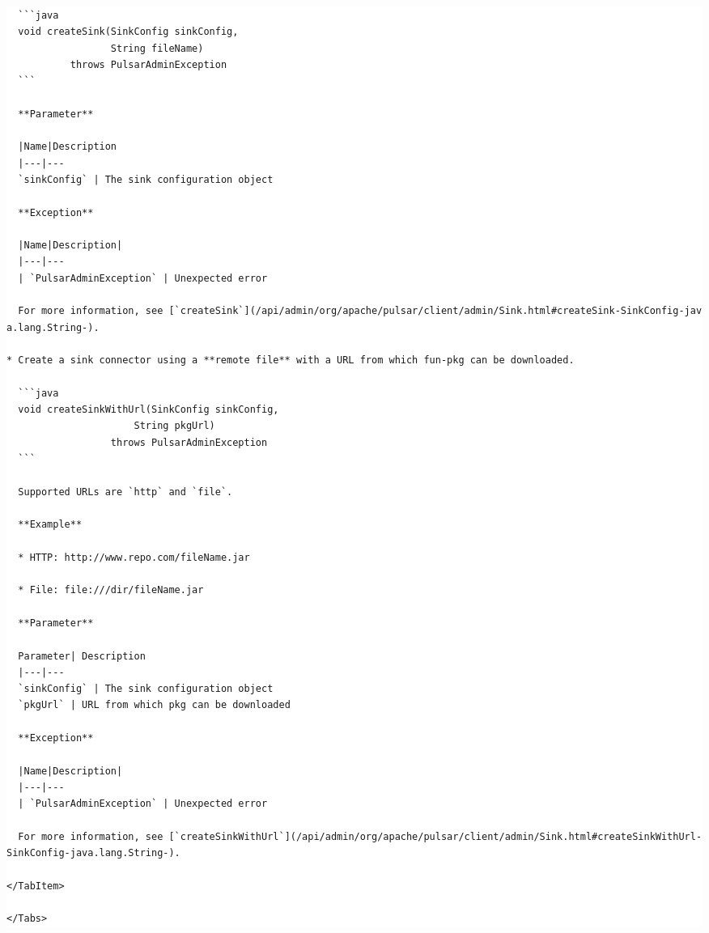 ````mdx-code-block
  ```java
  void createSink(SinkConfig sinkConfig,
                  String fileName)
           throws PulsarAdminException
  ```

  **Parameter**

  |Name|Description
  |---|---
  `sinkConfig` | The sink configuration object

  **Exception**

  |Name|Description|
  |---|---
  | `PulsarAdminException` | Unexpected error

  For more information, see [`createSink`](/api/admin/org/apache/pulsar/client/admin/Sink.html#createSink-SinkConfig-java.lang.String-).

* Create a sink connector using a **remote file** with a URL from which fun-pkg can be downloaded.

  ```java
  void createSinkWithUrl(SinkConfig sinkConfig,
                      String pkgUrl)
                  throws PulsarAdminException
  ```

  Supported URLs are `http` and `file`.

  **Example**

  * HTTP: http://www.repo.com/fileName.jar

  * File: file:///dir/fileName.jar

  **Parameter**

  Parameter| Description
  |---|---
  `sinkConfig` | The sink configuration object
  `pkgUrl` | URL from which pkg can be downloaded

  **Exception**

  |Name|Description|
  |---|---
  | `PulsarAdminException` | Unexpected error

  For more information, see [`createSinkWithUrl`](/api/admin/org/apache/pulsar/client/admin/Sink.html#createSinkWithUrl-SinkConfig-java.lang.String-).

</TabItem>

</Tabs>
````
